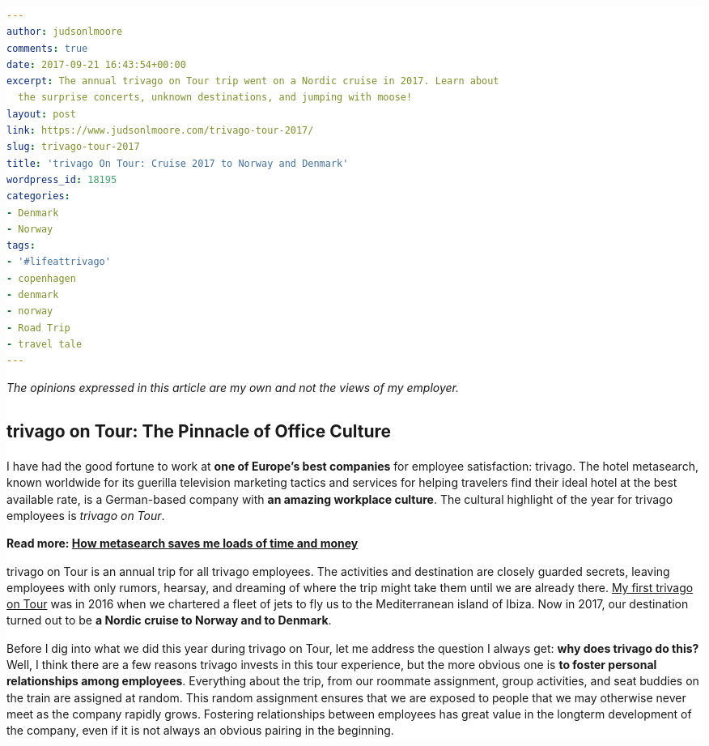 ```yaml
---
author: judsonlmoore
comments: true
date: 2017-09-21 16:43:54+00:00
excerpt: The annual trivago on Tour trip went on a Nordic cruise in 2017. Learn about
  the surprise concerts, unknown destinations, and jumping with moose!
layout: post
link: https://www.judsonlmoore.com/trivago-tour-2017/
slug: trivago-tour-2017
title: 'trivago On Tour: Cruise 2017 to Norway and Denmark'
wordpress_id: 18195
categories:
- Denmark
- Norway
tags:
- '#lifeattrivago'
- copenhagen
- denmark
- norway
- Road Trip
- travel tale
---
```


_The opinions expressed in this article are my own and not the views of my employer._





## trivago on Tour: The Pinnacle of Office Culture


I have had the good fortune to work at **one of Europe’s best companies** for employee satisfaction: trivago. The hotel metasearch, known worldwide for its guerilla television marketing tactics and services for helping travelers find their ideal hotel at the best available rate, is a German-based company with **an amazing workplace culture**. The cultural highlight of the year for trivago employees is _trivago on Tour_.


**Read more: [How metasearch saves me loads of time and money](https://www.judsonlmoore.com/what-is-metasearch/)**


trivago on Tour is an annual trip for all trivago employees. The activities and destination are closely guarded secrets, leaving employees with only rumors, hearsay, and dreaming of where the trip might take them until we are already there. [My first trivago on Tour](http://whereisper.com/blog/trivago-on-tour-ibiza) was in 2016 when we chartered a fleet of jets to fly us to the Mediterranean island of Ibiza. Now in 2017, our destination turned out to be **a Nordic cruise to Norway and to Denmark**.

Before I dig into what we did this year during trivago on Tour, let me address the question I always get: **why does trivago do this?** Well, I think there are a few reasons trivago invests in this tour experience, but the more obvious one is **to foster personal relationships among employees**. Everything about the trip, from our roommate assignment, group activities, and seat buddies on the train are assigned at random. This random assignment ensures that we are exposed to people that we may otherwise never meet as the company rapidly grows. Fostering relationships between employees has great value in the longterm development of the company, even if it is not always an obvious pairing in the beginning.
